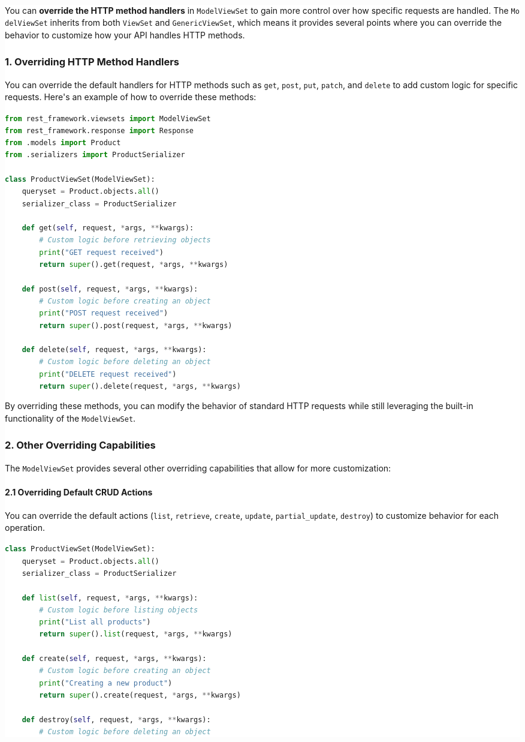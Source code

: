 You can **override the HTTP method handlers** in `ModelViewSet` to gain more control over how specific requests are handled. The `ModelViewSet` inherits from both `ViewSet` and `GenericViewSet`, which means it provides several points where you can override the behavior to customize how your API handles HTTP methods.

### 1. **Overriding HTTP Method Handlers**

You can override the default handlers for HTTP methods such as `get`, `post`, `put`, `patch`, and `delete` to add custom logic for specific requests. Here's an example of how to override these methods:

```python
from rest_framework.viewsets import ModelViewSet
from rest_framework.response import Response
from .models import Product
from .serializers import ProductSerializer

class ProductViewSet(ModelViewSet):
    queryset = Product.objects.all()
    serializer_class = ProductSerializer

    def get(self, request, *args, **kwargs):
        # Custom logic before retrieving objects
        print("GET request received")
        return super().get(request, *args, **kwargs)

    def post(self, request, *args, **kwargs):
        # Custom logic before creating an object
        print("POST request received")
        return super().post(request, *args, **kwargs)

    def delete(self, request, *args, **kwargs):
        # Custom logic before deleting an object
        print("DELETE request received")
        return super().delete(request, *args, **kwargs)
```

By overriding these methods, you can modify the behavior of standard HTTP requests while still leveraging the built-in functionality of the `ModelViewSet`.

### 2. **Other Overriding Capabilities**

The `ModelViewSet` provides several other overriding capabilities that allow for more customization:

#### 2.1 **Overriding Default CRUD Actions**
You can override the default actions (`list`, `retrieve`, `create`, `update`, `partial_update`, `destroy`) to customize behavior for each operation.

```python
class ProductViewSet(ModelViewSet):
    queryset = Product.objects.all()
    serializer_class = ProductSerializer

    def list(self, request, *args, **kwargs):
        # Custom logic before listing objects
        print("List all products")
        return super().list(request, *args, **kwargs)

    def create(self, request, *args, **kwargs):
        # Custom logic before creating an object
        print("Creating a new product")
        return super().create(request, *args, **kwargs)

    def destroy(self, request, *args, **kwargs):
        # Custom logic before deleting an object
```